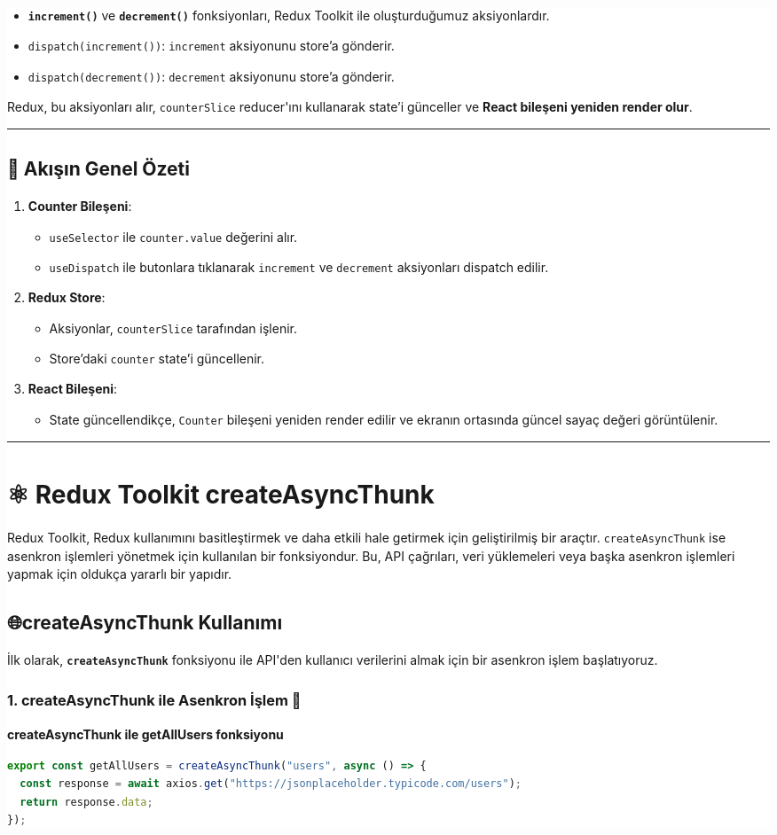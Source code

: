 - **`increment()`** ve **`decrement()`** fonksiyonları, Redux Toolkit ile oluşturduğumuz aksiyonlardır.

- `dispatch(increment())`: `increment` aksiyonunu store’a gönderir.

- `dispatch(decrement())`: `decrement` aksiyonunu store’a gönderir.

Redux, bu aksiyonları alır, `counterSlice` reducer'ını kullanarak state’i günceller ve **React bileşeni yeniden render olur**.

---

## 🔄 Akışın Genel Özeti

1.  **Counter Bileşeni**:

    - `useSelector` ile `counter.value` değerini alır.

    - `useDispatch` ile butonlara tıklanarak `increment` ve `decrement` aksiyonları dispatch edilir.

2.  **Redux Store**:

    - Aksiyonlar, `counterSlice` tarafından işlenir.

    - Store’daki `counter` state’i güncellenir.

3.  **React Bileşeni**:

    - State güncellendikçe, `Counter` bileşeni yeniden render edilir ve ekranın ortasında güncel sayaç değeri görüntülenir.

---

# ⚛️ Redux Toolkit createAsyncThunk

Redux Toolkit, Redux kullanımını basitleştirmek ve daha etkili hale getirmek için geliştirilmiş bir araçtır. `createAsyncThunk` ise asenkron işlemleri yönetmek için kullanılan bir fonksiyondur. Bu, API çağrıları, veri yüklemeleri veya başka asenkron işlemleri yapmak için oldukça yararlı bir yapıdır.

## 🌐createAsyncThunk Kullanımı

İlk olarak, **`createAsyncThunk`** fonksiyonu ile API'den kullanıcı verilerini almak için bir asenkron işlem başlatıyoruz.

### 1. **createAsyncThunk ile Asenkron İşlem** 🤔

**createAsyncThunk ile getAllUsers fonksiyonu**

```jsx
export const getAllUsers = createAsyncThunk("users", async () => {
  const response = await axios.get("https://jsonplaceholder.typicode.com/users");
  return response.data;
});
```

